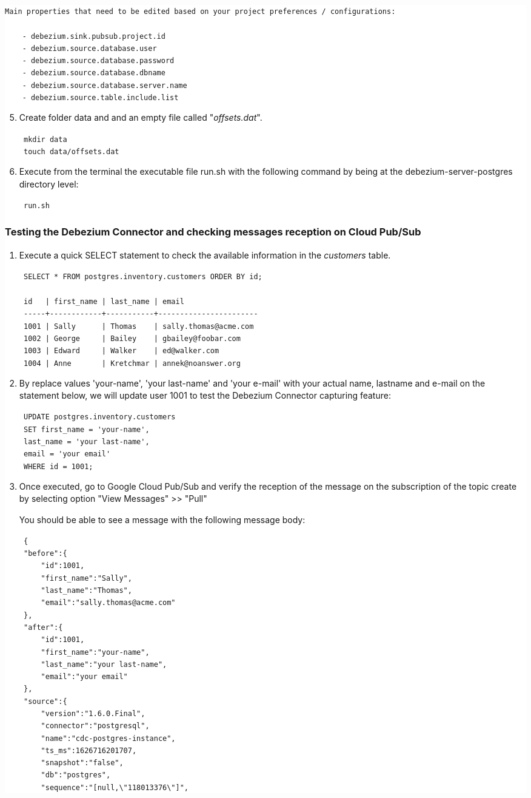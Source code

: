     Main properties that need to be edited based on your project preferences / configurations:

        - debezium.sink.pubsub.project.id
        - debezium.source.database.user
        - debezium.source.database.password
        - debezium.source.database.dbname
        - debezium.source.database.server.name
        - debezium.source.table.include.list

5) Create folder data and and an empty file called "*offsets.dat*".

        mkdir data  
        touch data/offsets.dat  

6) Execute from the terminal the executable file run.sh with the following command by being at the debezium-server-postgres directory level:

        run.sh

### Testing the Debezium Connector and checking messages reception on Cloud Pub/Sub

1) Execute a quick SELECT statement to check the available information in the *customers* table.

        SELECT * FROM postgres.inventory.customers ORDER BY id;

        id   | first_name | last_name | email  
        -----+------------+-----------+-----------------------  
        1001 | Sally      | Thomas    | sally.thomas@acme.com  
        1002 | George     | Bailey    | gbailey@foobar.com  
        1003 | Edward     | Walker    | ed@walker.com  
        1004 | Anne       | Kretchmar | annek@noanswer.org  

2) By replace values 'your-name', 'your last-name' and 'your e-mail' with your actual name, lastname and e-mail on the statement below, we will update user 1001 to test the Debezium Connector capturing feature:

        UPDATE postgres.inventory.customers  
        SET first_name = 'your-name',  
        last_name = 'your last-name',  
        email = 'your email'  
        WHERE id = 1001;

3) Once executed, go to Google Cloud Pub/Sub and verify the reception of the message on the subscription of the topic create by selecting option "View Messages" >> "Pull"

    You should be able to see a message with the following message body:

        {  
        "before":{  
            "id":1001,  
            "first_name":"Sally",  
            "last_name":"Thomas",  
            "email":"sally.thomas@acme.com"  
        },  
        "after":{  
            "id":1001,  
            "first_name":"your-name",  
            "last_name":"your last-name",  
            "email":"your email"  
        },  
        "source":{  
            "version":"1.6.0.Final",  
            "connector":"postgresql",  
            "name":"cdc-postgres-instance",  
            "ts_ms":1626716201707,  
            "snapshot":"false",  
            "db":"postgres",  
            "sequence":"[null,\"118013376\"]",  